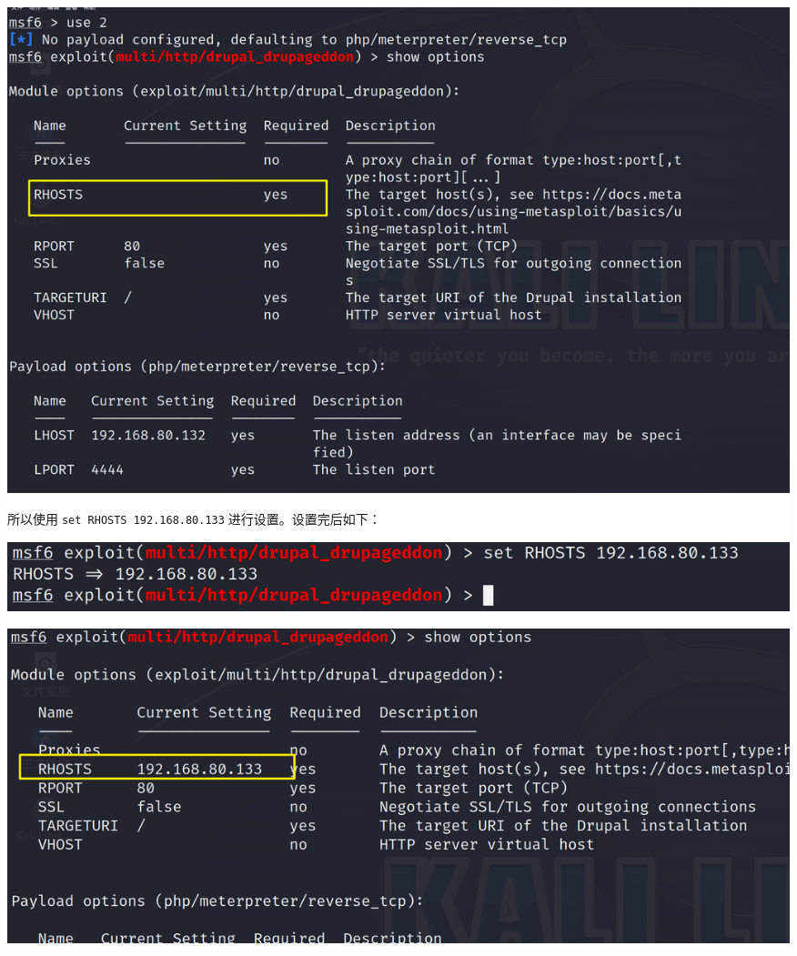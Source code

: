 ![image-20230722130025790](./imgs/image-20230722130025790.png)

所以使用 `set RHOSTS 192.168.80.133` 进行设置。设置完后如下：

![image-20230722130215053](./imgs/image-20230722130215053.png)

![image-20230722130258478](./imgs/image-20230722130258478.png)
